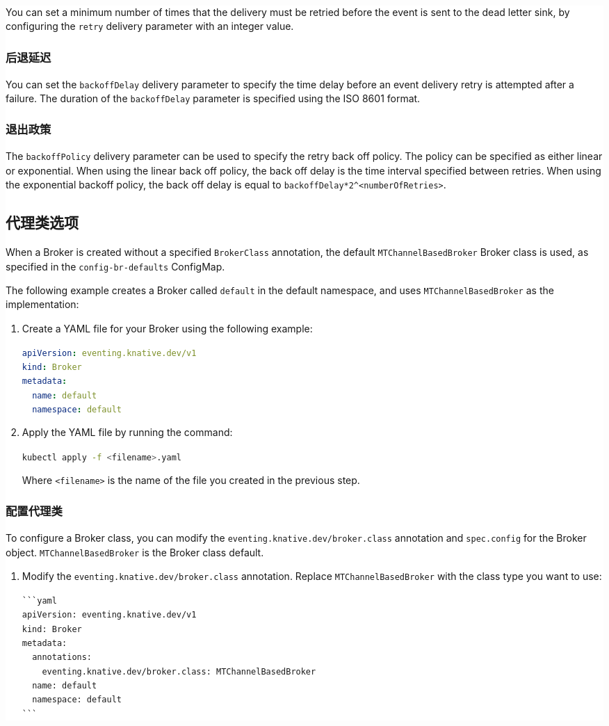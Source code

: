 You can set a minimum number of times that the delivery must be retried before the event is sent to the dead letter sink, by configuring the `retry` delivery parameter with an integer value.

### 后退延迟

You can set the `backoffDelay` delivery parameter to specify the time delay before an event delivery retry is attempted after a failure. The duration of the `backoffDelay` parameter is specified using the ISO 8601 format.

### 退出政策

The `backoffPolicy` delivery parameter can be used to specify the retry back off policy. The policy can be specified as either linear or exponential. When using the linear back off policy, the back off delay is the time interval specified between retries. When using the exponential backoff policy, the back off delay is equal to `backoffDelay*2^<numberOfRetries>`.

## 代理类选项

When a Broker is created without a specified `BrokerClass` annotation, the default `MTChannelBasedBroker` Broker class is used, as specified in the `config-br-defaults` ConfigMap.

The following example creates a Broker called `default` in the default namespace, and uses `MTChannelBasedBroker` as the implementation:

1.  Create a YAML file for your Broker using the following example:

    ```yaml
    apiVersion: eventing.knative.dev/v1
    kind: Broker
    metadata:
      name: default
      namespace: default
    ```

1.  Apply the YAML file by running the command:

    ```bash
    kubectl apply -f <filename>.yaml
    ```

    Where `<filename>` is the name of the file you created in the previous step.

### 配置代理类

To configure a Broker class, you can modify the
`eventing.knative.dev/broker.class` annotation and `spec.config` for the Broker
object. `MTChannelBasedBroker` is the Broker class default.

1.  Modify the `eventing.knative.dev/broker.class` annotation. Replace
    `MTChannelBasedBroker` with the class type you want to use:

        ```yaml
        apiVersion: eventing.knative.dev/v1
        kind: Broker
        metadata:
          annotations:
            eventing.knative.dev/broker.class: MTChannelBasedBroker
          name: default
          namespace: default
        ```
